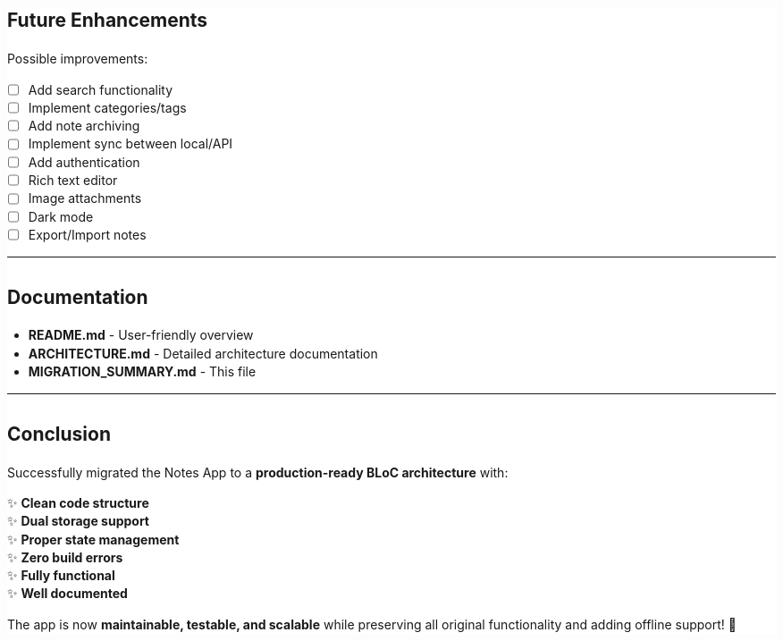 ## Future Enhancements

Possible improvements:
- [ ] Add search functionality
- [ ] Implement categories/tags
- [ ] Add note archiving
- [ ] Implement sync between local/API
- [ ] Add authentication
- [ ] Rich text editor
- [ ] Image attachments
- [ ] Dark mode
- [ ] Export/Import notes

---

## Documentation

- **README.md** - User-friendly overview
- **ARCHITECTURE.md** - Detailed architecture documentation
- **MIGRATION_SUMMARY.md** - This file

---

## Conclusion

Successfully migrated the Notes App to a **production-ready BLoC architecture** with:

✨ **Clean code structure**  
✨ **Dual storage support**  
✨ **Proper state management**  
✨ **Zero build errors**  
✨ **Fully functional**  
✨ **Well documented**  

The app is now **maintainable, testable, and scalable** while preserving all original functionality and adding offline support! 🎉
